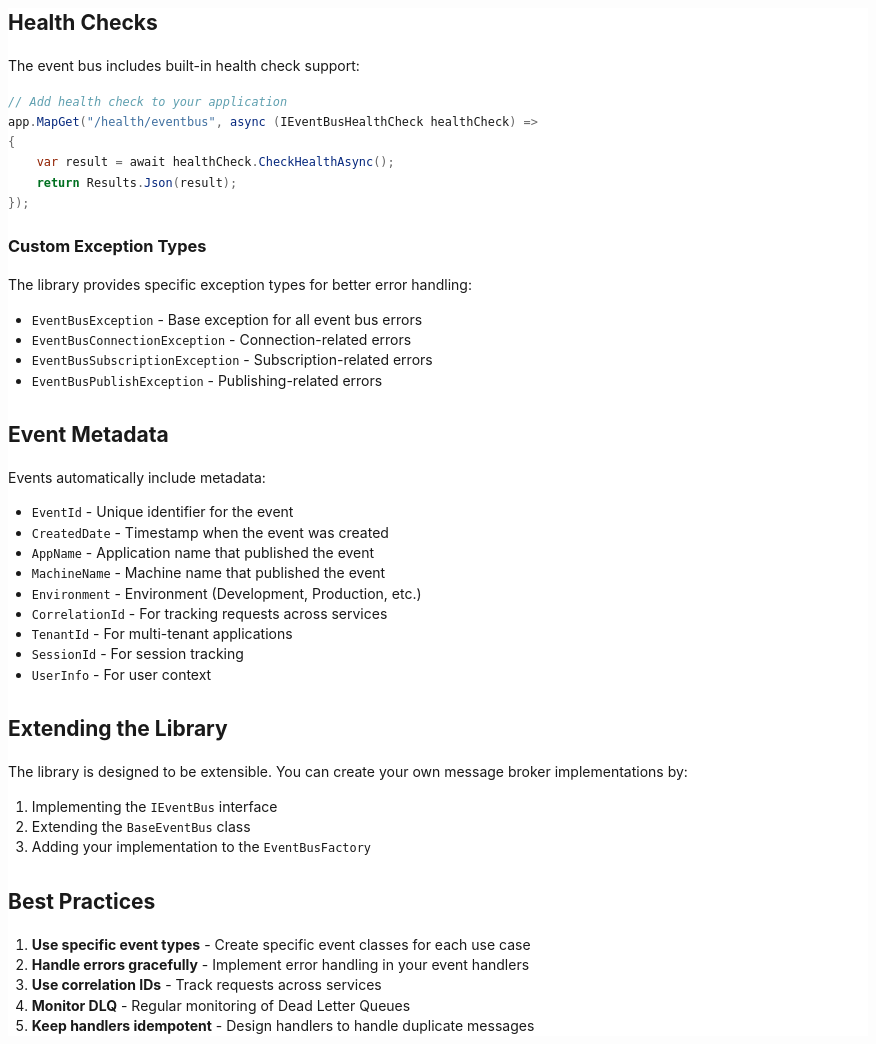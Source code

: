 ```csharp
```

## Health Checks

The event bus includes built-in health check support:

```csharp
// Add health check to your application
app.MapGet("/health/eventbus", async (IEventBusHealthCheck healthCheck) =>
{
    var result = await healthCheck.CheckHealthAsync();
    return Results.Json(result);
});
```

### Custom Exception Types

The library provides specific exception types for better error handling:

- `EventBusException` - Base exception for all event bus errors
- `EventBusConnectionException` - Connection-related errors
- `EventBusSubscriptionException` - Subscription-related errors
- `EventBusPublishException` - Publishing-related errors

## Event Metadata

Events automatically include metadata:

- `EventId` - Unique identifier for the event
- `CreatedDate` - Timestamp when the event was created
- `AppName` - Application name that published the event
- `MachineName` - Machine name that published the event
- `Environment` - Environment (Development, Production, etc.)
- `CorrelationId` - For tracking requests across services
- `TenantId` - For multi-tenant applications
- `SessionId` - For session tracking
- `UserInfo` - For user context

## Extending the Library

The library is designed to be extensible. You can create your own message broker implementations by:

1. Implementing the `IEventBus` interface
2. Extending the `BaseEventBus` class
3. Adding your implementation to the `EventBusFactory`

## Best Practices

1. **Use specific event types** - Create specific event classes for each use case
2. **Handle errors gracefully** - Implement error handling in your event handlers
3. **Use correlation IDs** - Track requests across services
4. **Monitor DLQ** - Regular monitoring of Dead Letter Queues
5. **Keep handlers idempotent** - Design handlers to handle duplicate messages
